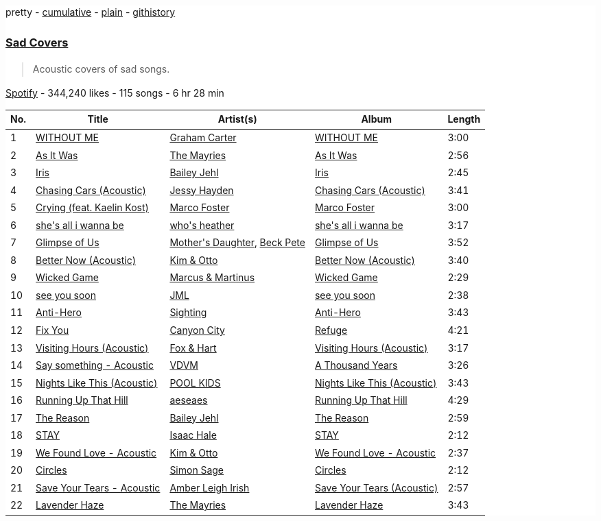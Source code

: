 pretty - [cumulative](/playlists/cumulative/37i9dQZF1DX64Y3du11rR1.md) - [plain](/playlists/plain/37i9dQZF1DX64Y3du11rR1) - [githistory](https://github.githistory.xyz/mackorone/spotify-playlist-archive/blob/main/playlists/plain/37i9dQZF1DX64Y3du11rR1)

### [Sad Covers](https://open.spotify.com/playlist/37i9dQZF1DX64Y3du11rR1)

> Acoustic covers of sad songs.

[Spotify](https://open.spotify.com/user/spotify) - 344,240 likes - 115 songs - 6 hr 28 min

| No. | Title | Artist(s) | Album | Length |
|---|---|---|---|---|
| 1 | [WITHOUT ME](https://open.spotify.com/track/5K17WcyVoqa4lugxn5RcxP) | [Graham Carter](https://open.spotify.com/artist/0A6NReVqiHGQlKWIpriTO3) | [WITHOUT ME](https://open.spotify.com/album/2aVLd13zIVKYBysTP5JTir) | 3:00 |
| 2 | [As It Was](https://open.spotify.com/track/6Cvti10W0AzmzG9D1tpuKp) | [The Mayries](https://open.spotify.com/artist/38SWPOPO1YqxUPnT4AAoID) | [As It Was](https://open.spotify.com/album/10UH2kVhtrXJ60nqlSap2V) | 2:56 |
| 3 | [Iris](https://open.spotify.com/track/3Ebx5xEUEoB6iod7vSak8R) | [Bailey Jehl](https://open.spotify.com/artist/3HX0wFvwBn3wbxrtHuEUus) | [Iris](https://open.spotify.com/album/4qKG2mFsVCwHvIzLOVwVox) | 2:45 |
| 4 | [Chasing Cars \(Acoustic\)](https://open.spotify.com/track/7segX2a0fynh3OYFyHnsqI) | [Jessy Hayden](https://open.spotify.com/artist/5tKkv3I1ZCWfNewxsYdKZi) | [Chasing Cars \(Acoustic\)](https://open.spotify.com/album/7xtPuadPQVQKfKUr7eQvC7) | 3:41 |
| 5 | [Crying \(feat\. Kaelin Kost\)](https://open.spotify.com/track/2MbiDqLg76Ww2LbiqYDZ1T) | [Marco Foster](https://open.spotify.com/artist/4xjQzxyvWiHRDXxJv9ORb2) | [Marco Foster](https://open.spotify.com/album/7KDqtbQGvL7wJYtNpRK8ss) | 3:00 |
| 6 | [she's all i wanna be](https://open.spotify.com/track/6Dbz3vfI07Ox7QDZTSkNuJ) | [who's heather](https://open.spotify.com/artist/7LCGqAuRA0aJc7pQYfJSq8) | [she's all i wanna be](https://open.spotify.com/album/4yCSGabeo8VEeETk6fg6ul) | 3:17 |
| 7 | [Glimpse of Us](https://open.spotify.com/track/7rhqdS0YOoPXsA4vHXvMPG) | [Mother's Daughter](https://open.spotify.com/artist/09AgPKJAS5Muco3pU4xh7k), [Beck Pete](https://open.spotify.com/artist/5hhVBlzS6hGuC1BNWANyyj) | [Glimpse of Us](https://open.spotify.com/album/66yLm40MPtwijtTVfjIRv0) | 3:52 |
| 8 | [Better Now \(Acoustic\)](https://open.spotify.com/track/7BSAXJ5iT5ERuzduIvX8Ol) | [Kim & Otto](https://open.spotify.com/artist/7HOR3sWFRsVgoyVhQtM5Td) | [Better Now \(Acoustic\)](https://open.spotify.com/album/2jnbvIEWopuhDSftIelDN0) | 3:40 |
| 9 | [Wicked Game](https://open.spotify.com/track/4WW5jLs5WXLE5YoRBoju0p) | [Marcus & Martinus](https://open.spotify.com/artist/3N4FiTxpPQRsrihmTMN349) | [Wicked Game](https://open.spotify.com/album/0zH3SHiGlCJWDJ3iwPAoqD) | 2:29 |
| 10 | [see you soon](https://open.spotify.com/track/3lAWDyjTH7SeHckJRJOGrf) | [JML](https://open.spotify.com/artist/4eUw7FO3xhglLxCYeUTmlG) | [see you soon](https://open.spotify.com/album/3R0uLgP4cb8h4BEMzmAvLW) | 2:38 |
| 11 | [Anti\-Hero](https://open.spotify.com/track/4RcpUHWXC8lgTNyitAFO9m) | [Sighting](https://open.spotify.com/artist/3x07rVFUC4H4vTKfDMpXTE) | [Anti\-Hero](https://open.spotify.com/album/6GT70Pr0BdBT9wWM2wsyZm) | 3:43 |
| 12 | [Fix You](https://open.spotify.com/track/0J4sK2VO75cRSVoj0FokQn) | [Canyon City](https://open.spotify.com/artist/6TdfKQvrdHZdr4DIzjuWOr) | [Refuge](https://open.spotify.com/album/2skqfExK1zl4wW7s7vkCHu) | 4:21 |
| 13 | [Visiting Hours \(Acoustic\)](https://open.spotify.com/track/2jf62eJL5GepSpGDy61pcK) | [Fox & Hart](https://open.spotify.com/artist/7cFrfYqBMkAmUn6ftD8KlH) | [Visiting Hours \(Acoustic\)](https://open.spotify.com/album/5C7zrFEPvQgSyD0wDRLOAW) | 3:17 |
| 14 | [Say something \- Acoustic](https://open.spotify.com/track/3joOiBGjO4ExbXUQNxafN3) | [VDVM](https://open.spotify.com/artist/4MPlssgWPLQ72k2JaQNnV4) | [A Thousand Years](https://open.spotify.com/album/0gyYpeO6THIOodyYcI7AY6) | 3:26 |
| 15 | [Nights Like This \(Acoustic\)](https://open.spotify.com/track/5qmBaa3MtKuyKy79WTUaBo) | [POOL KIDS](https://open.spotify.com/artist/3BWaTyIRQj4KFTCHwvLyHR) | [Nights Like This \(Acoustic\)](https://open.spotify.com/album/18mm5k1571gbV8zGOZu9f3) | 3:43 |
| 16 | [Running Up That Hill](https://open.spotify.com/track/5EDaeu3f5G4FihamaJuqPt) | [aeseaes](https://open.spotify.com/artist/52KatchKjz0L2amwBDxxwO) | [Running Up That Hill](https://open.spotify.com/album/4xpf8l2iDVN8N9FbMlUMNf) | 4:29 |
| 17 | [The Reason](https://open.spotify.com/track/2B4TIqs4j2ra9BFM29Cqtc) | [Bailey Jehl](https://open.spotify.com/artist/3HX0wFvwBn3wbxrtHuEUus) | [The Reason](https://open.spotify.com/album/2H7qrK1uVtHiFx1q4Yh8Yf) | 2:59 |
| 18 | [STAY](https://open.spotify.com/track/1ejniTp6tQF5xULkomIwrj) | [Isaac Hale](https://open.spotify.com/artist/6Rsd9PL48rBbTSgG75Yjy4) | [STAY](https://open.spotify.com/album/1sNm6M8h7Rx5vPVcoQzgDG) | 2:12 |
| 19 | [We Found Love \- Acoustic](https://open.spotify.com/track/4qdLbr82uc46ZDr7pPsbR0) | [Kim & Otto](https://open.spotify.com/artist/7HOR3sWFRsVgoyVhQtM5Td) | [We Found Love \- Acoustic](https://open.spotify.com/album/0YuVbTUWFSxAPPQCGAat0u) | 2:37 |
| 20 | [Circles](https://open.spotify.com/track/3bgtpRltZVISs1jo7ouspO) | [Simon Sage](https://open.spotify.com/artist/1C2Plo9IW9Caj5uZnwLrIz) | [Circles](https://open.spotify.com/album/0gEywDBtvFbB5dqpwTOK6r) | 2:12 |
| 21 | [Save Your Tears \- Acoustic](https://open.spotify.com/track/5LuSu8fS8PGCH88EDPLYcy) | [Amber Leigh Irish](https://open.spotify.com/artist/1uuV1avDy9Eup5gYHXVG05) | [Save Your Tears \(Acoustic\)](https://open.spotify.com/album/7Hl0Vq5KSaX8o0yNYZCGm9) | 2:57 |
| 22 | [Lavender Haze](https://open.spotify.com/track/0MqOE4bDEgNBsQi9y8kcZ1) | [The Mayries](https://open.spotify.com/artist/38SWPOPO1YqxUPnT4AAoID) | [Lavender Haze](https://open.spotify.com/album/2UnNi9S9CxDFLxrbyiGoHI) | 3:43 |
